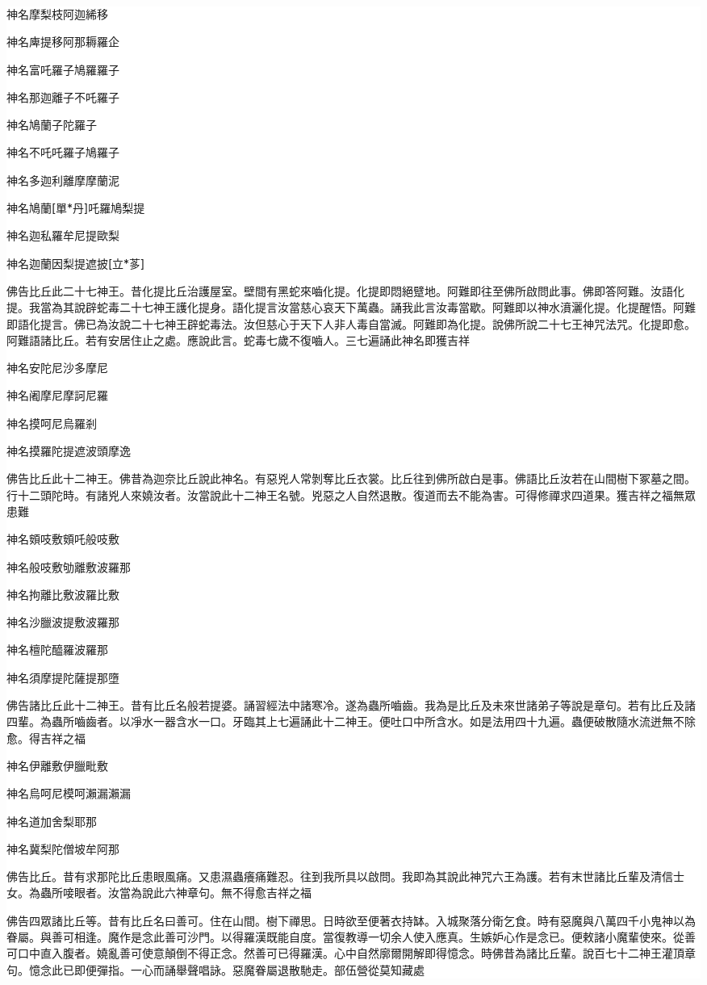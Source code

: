 神名摩梨枝阿迦絺移

神名庳提移阿那耨羅企

神名富吒羅子鳩羅羅子

神名那迦離子不吒羅子

神名鳩蘭子陀羅子

神名不吒吒羅子鳩羅子

神名多迦利離摩摩蘭泥

神名鳩蘭[單*丹]吒羅鳩梨提

神名迦私羅牟尼提歐梨

神名迦蘭因梨提遮披[立*茤]

佛告比丘此二十七神王。昔化提比丘治護屋室。壁間有黑蛇來嚙化提。化提即悶絕躄地。阿難即往至佛所啟問此事。佛即答阿難。汝語化提。我當為其說辟蛇毒二十七神王護化提身。語化提言汝當慈心哀天下萬蟲。誦我此言汝毒當歇。阿難即以神水濆灑化提。化提醒悟。阿難即語化提言。佛已為汝說二十七神王辟蛇毒法。汝但慈心于天下人非人毒自當滅。阿難即為化提。說佛所說二十七王神咒法咒。化提即愈。阿難語諸比丘。若有安居住止之處。應說此言。蛇毒七歲不復嚙人。三七遍誦此神名即獲吉祥

神名安陀尼沙多摩尼

神名阇摩尼摩訶尼羅

神名摸呵尼烏羅剎

神名摸羅陀提遮波頭摩逸

佛告比丘此十二神王。佛昔為迦奈比丘說此神名。有惡兇人常剝奪比丘衣裳。比丘往到佛所啟白是事。佛語比丘汝若在山間樹下冢墓之間。行十二頭陀時。有諸兇人來嬈汝者。汝當說此十二神王名號。兇惡之人自然退散。復道而去不能為害。可得修禪求四道果。獲吉祥之福無眾患難

神名頞吱敷頞吒般吱敷

神名般吱敷劬離敷波羅那

神名拘離比敷波羅比敷

神名沙臘波提敷波羅那

神名檀陀醯羅波羅那

神名須摩提陀薩提那墮

佛告諸比丘此十二神王。昔有比丘名般若提婆。誦習經法中諸寒冷。遂為蟲所嚙齒。我為是比丘及未來世諸弟子等說是章句。若有比丘及諸四輩。為蟲所嚙齒者。以凈水一器含水一口。牙臨其上七遍誦此十二神王。便吐口中所含水。如是法用四十九遍。蟲便破散隨水流迸無不除愈。得吉祥之福

神名伊離敷伊臘毗敷

神名烏呵尼模呵瀨漏瀨漏

神名道加舍梨耶那

神名冀梨陀僧坡牟阿那

佛告比丘。昔有求那陀比丘患眼風痛。又患濕蟲癢痛難忍。往到我所具以啟問。我即為其說此神咒六王為護。若有末世諸比丘輩及清信士女。為蟲所唼眼者。汝當為說此六神章句。無不得愈吉祥之福

佛告四眾諸比丘等。昔有比丘名曰善可。住在山間。樹下禪思。日時欲至便著衣持缽。入城聚落分衛乞食。時有惡魔與八萬四千小鬼神以為眷屬。與善可相逢。魔作是念此善可沙門。以得羅漢既能自度。當復教導一切余人使入應真。生嫉妒心作是念已。便敕諸小魔輩使來。從善可口中直入腹者。嬈亂善可使意顛倒不得正念。然善可已得羅漢。心中自然廓爾開解即得憶念。時佛昔為諸比丘輩。說百七十二神王灌頂章句。憶念此已即便彈指。一心而誦舉聲唱詠。惡魔眷屬退散馳走。部伍營從莫知藏處
